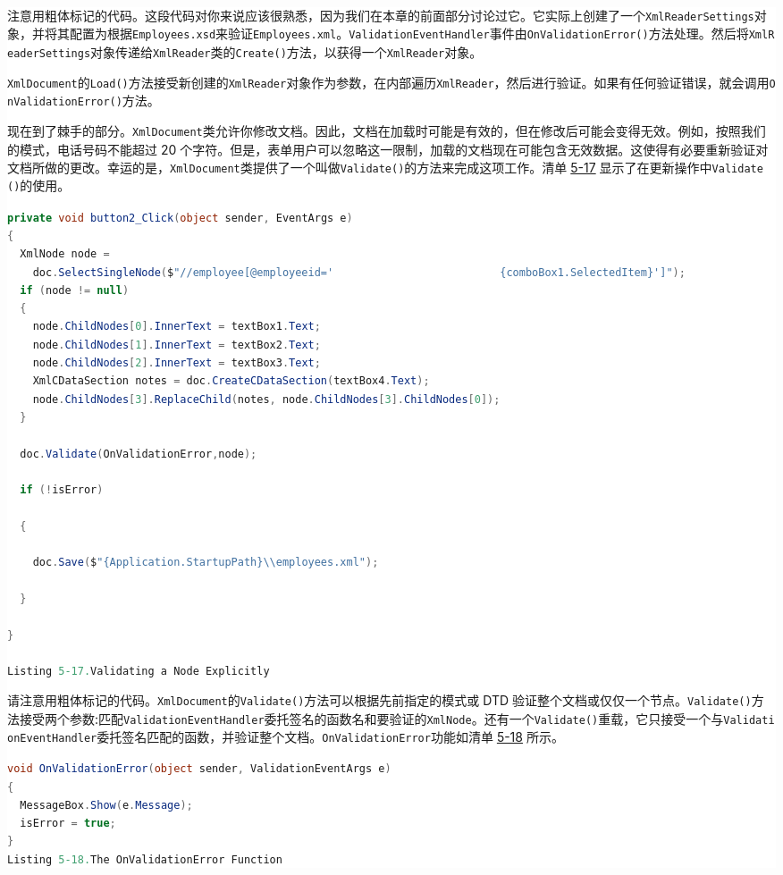 注意用粗体标记的代码。这段代码对你来说应该很熟悉，因为我们在本章的前面部分讨论过它。它实际上创建了一个`XmlReaderSettings`对象，并将其配置为根据`Employees.xsd`来验证`Employees.xml`。`ValidationEventHandler`事件由`OnValidationError()`方法处理。然后将`XmlReaderSettings`对象传递给`XmlReader`类的`Create()`方法，以获得一个`XmlReader`对象。

`XmlDocument`的`Load()`方法接受新创建的`XmlReader`对象作为参数，在内部遍历`XmlReader`，然后进行验证。如果有任何验证错误，就会调用`OnValidationError()`方法。

现在到了棘手的部分。`XmlDocument`类允许你修改文档。因此，文档在加载时可能是有效的，但在修改后可能会变得无效。例如，按照我们的模式，电话号码不能超过 20 个字符。但是，表单用户可以忽略这一限制，加载的文档现在可能包含无效数据。这使得有必要重新验证对文档所做的更改。幸运的是，`XmlDocument`类提供了一个叫做`Validate()`的方法来完成这项工作。清单 [5-17](#Par233) 显示了在更新操作中`Validate()`的使用。

```cs
private void button2_Click(object sender, EventArgs e)
{
  XmlNode node =
    doc.SelectSingleNode($"//employee[@employeeid='                          {comboBox1.SelectedItem}']");
  if (node != null)
  {
    node.ChildNodes[0].InnerText = textBox1.Text;
    node.ChildNodes[1].InnerText = textBox2.Text;
    node.ChildNodes[2].InnerText = textBox3.Text;
    XmlCDataSection notes = doc.CreateCDataSection(textBox4.Text);
    node.ChildNodes[3].ReplaceChild(notes, node.ChildNodes[3].ChildNodes[0]);
  }

  doc.Validate(OnValidationError,node);

  if (!isError)

  {

    doc.Save($"{Application.StartupPath}\\employees.xml");

  }

}

Listing 5-17.Validating a Node Explicitly

```

请注意用粗体标记的代码。`XmlDocument`的`Validate()`方法可以根据先前指定的模式或 DTD 验证整个文档或仅仅一个节点。`Validate()`方法接受两个参数:匹配`ValidationEventHandler`委托签名的函数名和要验证的`XmlNode`。还有一个`Validate()`重载，它只接受一个与`ValidationEventHandler`委托签名匹配的函数，并验证整个文档。`OnValidationError`功能如清单 [5-18](#Par235) 所示。

```cs
void OnValidationError(object sender, ValidationEventArgs e)
{
  MessageBox.Show(e.Message);
  isError = true;
}
Listing 5-18.The OnValidationError Function

```
